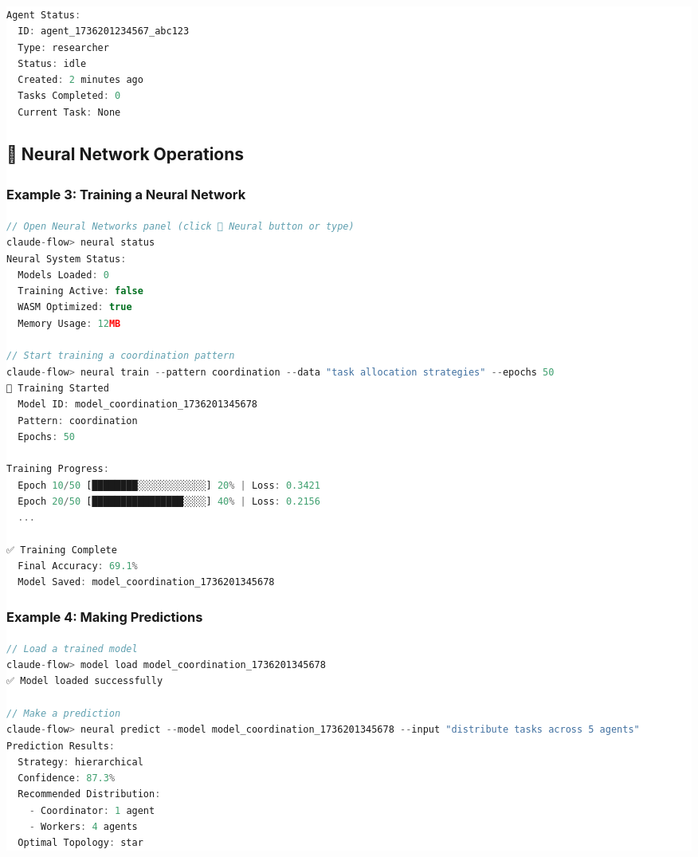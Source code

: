 ```javascript
Agent Status:
  ID: agent_1736201234567_abc123
  Type: researcher
  Status: idle
  Created: 2 minutes ago
  Tasks Completed: 0
  Current Task: None
```

## 🧠 Neural Network Operations

### Example 3: Training a Neural Network

```javascript
// Open Neural Networks panel (click 🧠 Neural button or type)
claude-flow> neural status
Neural System Status:
  Models Loaded: 0
  Training Active: false
  WASM Optimized: true
  Memory Usage: 12MB

// Start training a coordination pattern
claude-flow> neural train --pattern coordination --data "task allocation strategies" --epochs 50
🚀 Training Started
  Model ID: model_coordination_1736201345678
  Pattern: coordination
  Epochs: 50

Training Progress:
  Epoch 10/50 [████████░░░░░░░░░░░░] 20% | Loss: 0.3421
  Epoch 20/50 [████████████████░░░░] 40% | Loss: 0.2156
  ...

✅ Training Complete
  Final Accuracy: 69.1%
  Model Saved: model_coordination_1736201345678
```

### Example 4: Making Predictions

```javascript
// Load a trained model
claude-flow> model load model_coordination_1736201345678
✅ Model loaded successfully

// Make a prediction
claude-flow> neural predict --model model_coordination_1736201345678 --input "distribute tasks across 5 agents"
Prediction Results:
  Strategy: hierarchical
  Confidence: 87.3%
  Recommended Distribution:
    - Coordinator: 1 agent
    - Workers: 4 agents
  Optimal Topology: star
```
